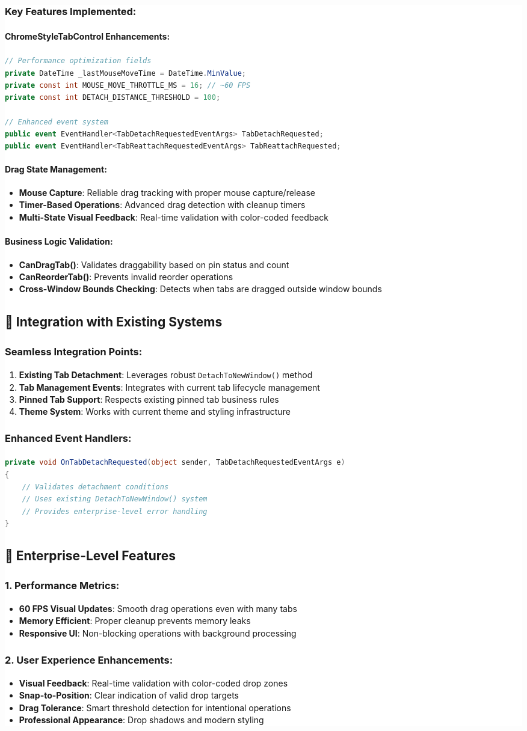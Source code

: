 ### **Key Features Implemented:**

#### **ChromeStyleTabControl Enhancements:**
```csharp
// Performance optimization fields
private DateTime _lastMouseMoveTime = DateTime.MinValue;
private const int MOUSE_MOVE_THROTTLE_MS = 16; // ~60 FPS
private const int DETACH_DISTANCE_THRESHOLD = 100;

// Enhanced event system
public event EventHandler<TabDetachRequestedEventArgs> TabDetachRequested;
public event EventHandler<TabReattachRequestedEventArgs> TabReattachRequested;
```

#### **Drag State Management:**
- **Mouse Capture**: Reliable drag tracking with proper mouse capture/release
- **Timer-Based Operations**: Advanced drag detection with cleanup timers
- **Multi-State Visual Feedback**: Real-time validation with color-coded feedback

#### **Business Logic Validation:**
- **CanDragTab()**: Validates draggability based on pin status and count
- **CanReorderTab()**: Prevents invalid reorder operations
- **Cross-Window Bounds Checking**: Detects when tabs are dragged outside window bounds

## 🔄 Integration with Existing Systems

### **Seamless Integration Points:**
1. **Existing Tab Detachment**: Leverages robust `DetachToNewWindow()` method
2. **Tab Management Events**: Integrates with current tab lifecycle management
3. **Pinned Tab Support**: Respects existing pinned tab business rules
4. **Theme System**: Works with current theme and styling infrastructure

### **Enhanced Event Handlers:**
```csharp
private void OnTabDetachRequested(object sender, TabDetachRequestedEventArgs e)
{
    // Validates detachment conditions
    // Uses existing DetachToNewWindow() system
    // Provides enterprise-level error handling
}
```

## 🎯 Enterprise-Level Features

### **1. Performance Metrics:**
- **60 FPS Visual Updates**: Smooth drag operations even with many tabs
- **Memory Efficient**: Proper cleanup prevents memory leaks
- **Responsive UI**: Non-blocking operations with background processing

### **2. User Experience Enhancements:**
- **Visual Feedback**: Real-time validation with color-coded drop zones
- **Snap-to-Position**: Clear indication of valid drop targets
- **Drag Tolerance**: Smart threshold detection for intentional operations
- **Professional Appearance**: Drop shadows and modern styling
